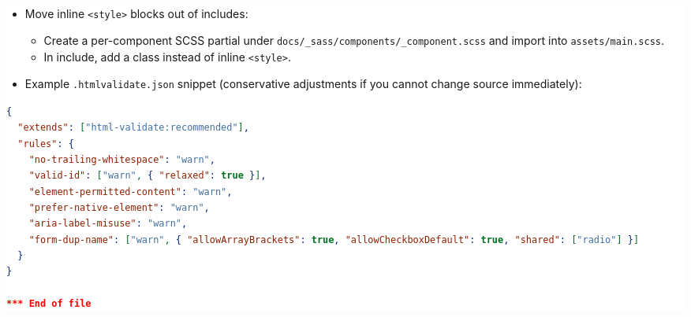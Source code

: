 - Move inline `<style>` blocks out of includes:

  - Create a per-component SCSS partial under `docs/_sass/components/_component.scss` and import into `assets/main.scss`.
  - In include, add a class instead of inline `<style>`.

- Example `.htmlvalidate.json` snippet (conservative adjustments if you cannot change source immediately):

```json
{
  "extends": ["html-validate:recommended"],
  "rules": {
    "no-trailing-whitespace": "warn",
    "valid-id": ["warn", { "relaxed": true }],
    "element-permitted-content": "warn",
    "prefer-native-element": "warn",
    "aria-label-misuse": "warn",
    "form-dup-name": ["warn", { "allowArrayBrackets": true, "allowCheckboxDefault": true, "shared": ["radio"] }]
  }
}

*** End of file
```
